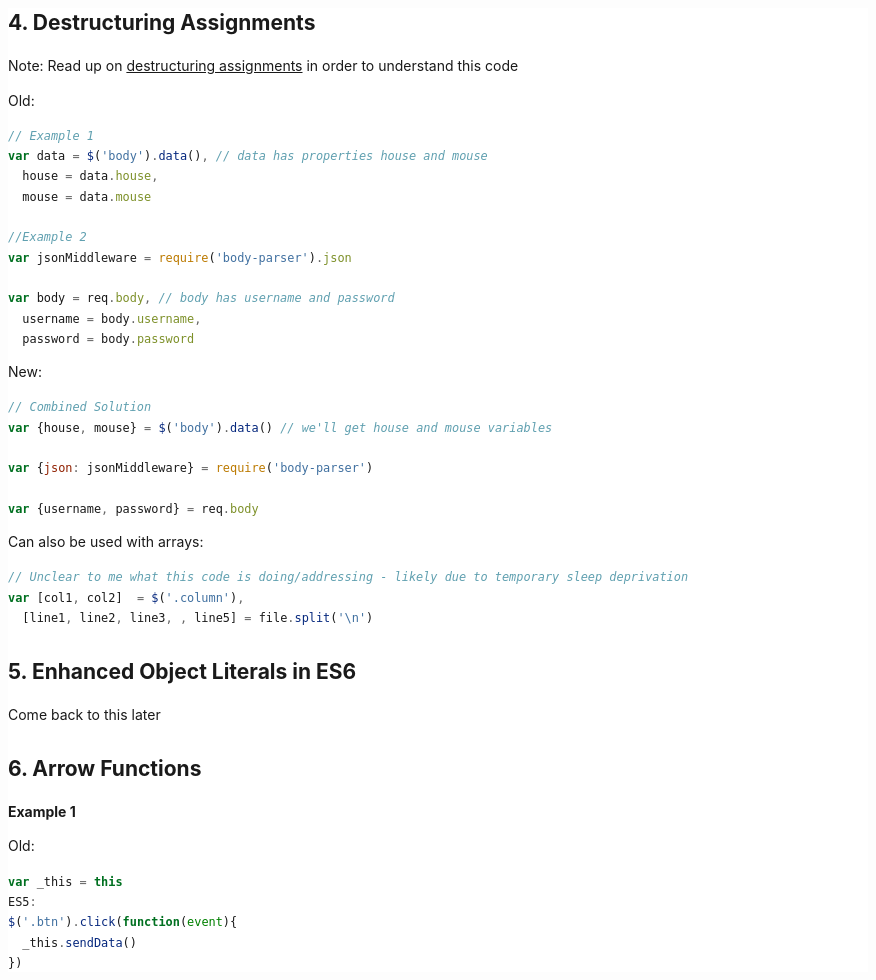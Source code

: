 <a id="4-destructuring-assignments"></a>
## 4. Destructuring Assignments

Note: Read up on [destructuring assignments](https://developer.mozilla.org/en-US/docs/Web/JavaScript/Reference/Operators/Destructuring_assignment) in order to understand this code

Old:
```js
// Example 1
var data = $('body').data(), // data has properties house and mouse
  house = data.house,
  mouse = data.mouse

//Example 2
var jsonMiddleware = require('body-parser').json

var body = req.body, // body has username and password
  username = body.username,
  password = body.password  
```

New: 
```js
// Combined Solution
var {house, mouse} = $('body').data() // we'll get house and mouse variables

var {json: jsonMiddleware} = require('body-parser')

var {username, password} = req.body
```

Can also be used with arrays:
```js
// Unclear to me what this code is doing/addressing - likely due to temporary sleep deprivation
var [col1, col2]  = $('.column'),
  [line1, line2, line3, , line5] = file.split('\n')
```

<a id="5-enhanced-object-literals-in-es6"></a>
## 5. Enhanced Object Literals in ES6

Come back to this later

<a id="6-arrow-functions"></a>
## 6. Arrow Functions

**Example 1**

Old:
```js
var _this = this
ES5: 
$('.btn').click(function(event){
  _this.sendData()
})
```
